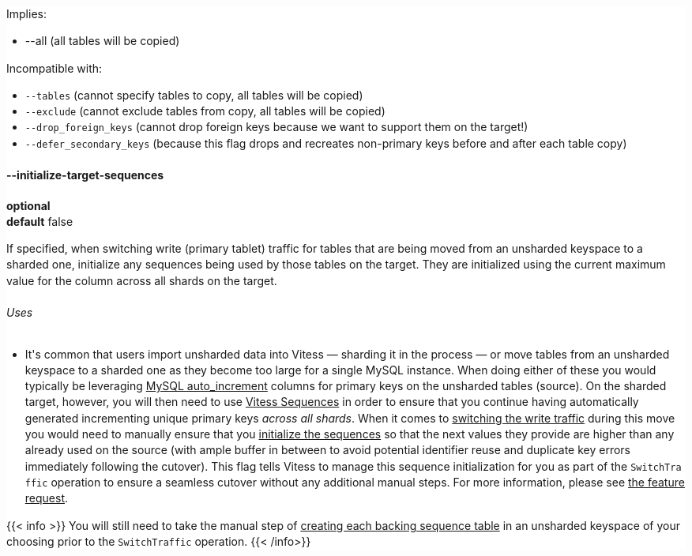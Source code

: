 Implies: 
* --all (all tables will be copied)

Incompatible with: 
* `--tables` (cannot specify tables to copy, all tables will be copied)
* `--exclude` (cannot exclude tables from copy, all tables will be copied)
* `--drop_foreign_keys` (cannot drop foreign keys because we want to support them on the target!)
* `--defer_secondary_keys` (because this flag drops and recreates non-primary keys before and after each table copy)

#### --initialize-target-sequences

**optional**\
**default** false

<div class="cmd">

If specified, when switching write (primary tablet) traffic for tables that are being moved from an unsharded keyspace
to a
sharded one, initialize any sequences being used by those tables on the target. They are initialized using the current
maximum value for the column across all shards on the target.

</div>

###### Uses

* It's common that users import unsharded data into Vitess — sharding it in the process — or move
  tables from an unsharded keyspace to a sharded one as they become too large for a single MySQL instance.
  When doing either of these you would typically be
  leveraging [MySQL auto_increment](https://dev.mysql.com/doc/refman/en/example-auto-increment.html)
  columns for primary keys on the unsharded tables (source). On the sharded target, however, you will then
  need to use [Vitess Sequences](../../features/vitess-sequences/) in order to ensure that you continue having
  automatically generated incrementing unique primary keys _across all shards_. When it comes
  to [switching the write traffic](#switchtraffic)
  during this move you would need to manually ensure that
  you [initialize the sequences](../../features/vitess-sequences/#initializing-a-sequence)
  so that the next values they provide are higher than any already used on the source (with ample buffer in between
  to avoid potential identifier reuse and duplicate key errors immediately following the cutover). This flag tells
  Vitess
  to manage this sequence initialization for you as part of the `SwitchTraffic` operation to ensure a seamless cutover
  without any additional manual steps. For more information, please
  see [the feature request](https://github.com/vitessio/vitess/issues/13685).

{{< info >}}
You will still need to take the manual step
of [creating each backing sequence table](../../features/vitess-sequences/#creating-a-sequence)
in an unsharded keyspace of your choosing prior to the `SwitchTraffic` operation.
{{< /info>}}
